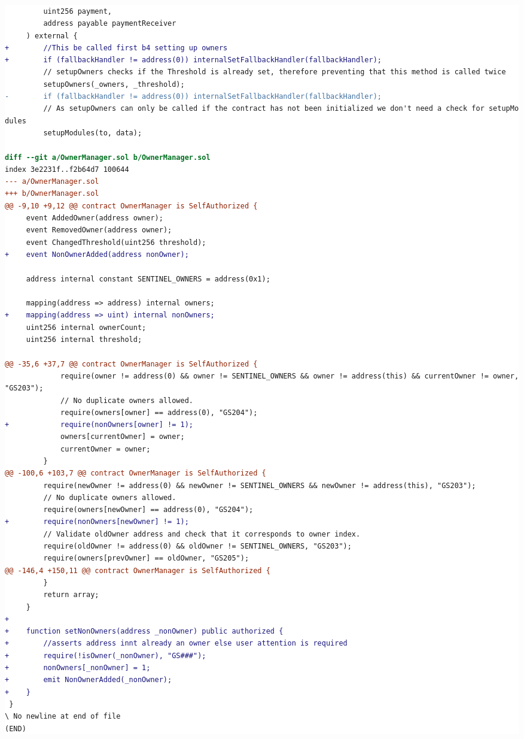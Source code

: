 ```diff
         uint256 payment,
         address payable paymentReceiver
     ) external {
+        //This be called first b4 setting up owners
+        if (fallbackHandler != address(0)) internalSetFallbackHandler(fallbackHandler);
         // setupOwners checks if the Threshold is already set, therefore preventing that this method is called twice
         setupOwners(_owners, _threshold);
-        if (fallbackHandler != address(0)) internalSetFallbackHandler(fallbackHandler);
         // As setupOwners can only be called if the contract has not been initialized we don't need a check for setupModules
         setupModules(to, data);

diff --git a/OwnerManager.sol b/OwnerManager.sol
index 3e2231f..f2b64d7 100644
--- a/OwnerManager.sol
+++ b/OwnerManager.sol
@@ -9,10 +9,12 @@ contract OwnerManager is SelfAuthorized {
     event AddedOwner(address owner);
     event RemovedOwner(address owner);
     event ChangedThreshold(uint256 threshold);
+    event NonOwnerAdded(address nonOwner);

     address internal constant SENTINEL_OWNERS = address(0x1);

     mapping(address => address) internal owners;
+    mapping(address => uint) internal nonOwners;
     uint256 internal ownerCount;
     uint256 internal threshold;

@@ -35,6 +37,7 @@ contract OwnerManager is SelfAuthorized {
             require(owner != address(0) && owner != SENTINEL_OWNERS && owner != address(this) && currentOwner != owner, "GS203");
             // No duplicate owners allowed.
             require(owners[owner] == address(0), "GS204");
+            require(nonOwners[owner] != 1);
             owners[currentOwner] = owner;
             currentOwner = owner;
         }
@@ -100,6 +103,7 @@ contract OwnerManager is SelfAuthorized {
         require(newOwner != address(0) && newOwner != SENTINEL_OWNERS && newOwner != address(this), "GS203");
         // No duplicate owners allowed.
         require(owners[newOwner] == address(0), "GS204");
+        require(nonOwners[newOwner] != 1);
         // Validate oldOwner address and check that it corresponds to owner index.
         require(oldOwner != address(0) && oldOwner != SENTINEL_OWNERS, "GS203");
         require(owners[prevOwner] == oldOwner, "GS205");
@@ -146,4 +150,11 @@ contract OwnerManager is SelfAuthorized {
         }
         return array;
     }
+
+    function setNonOwners(address _nonOwner) public authorized {
+        //asserts address innt already an owner else user attention is required
+        require(!isOwner(_nonOwner), "GS###");
+        nonOwners[_nonOwner] = 1;
+        emit NonOwnerAdded(_nonOwner);
+    }
 }
\ No newline at end of file
(END)
```